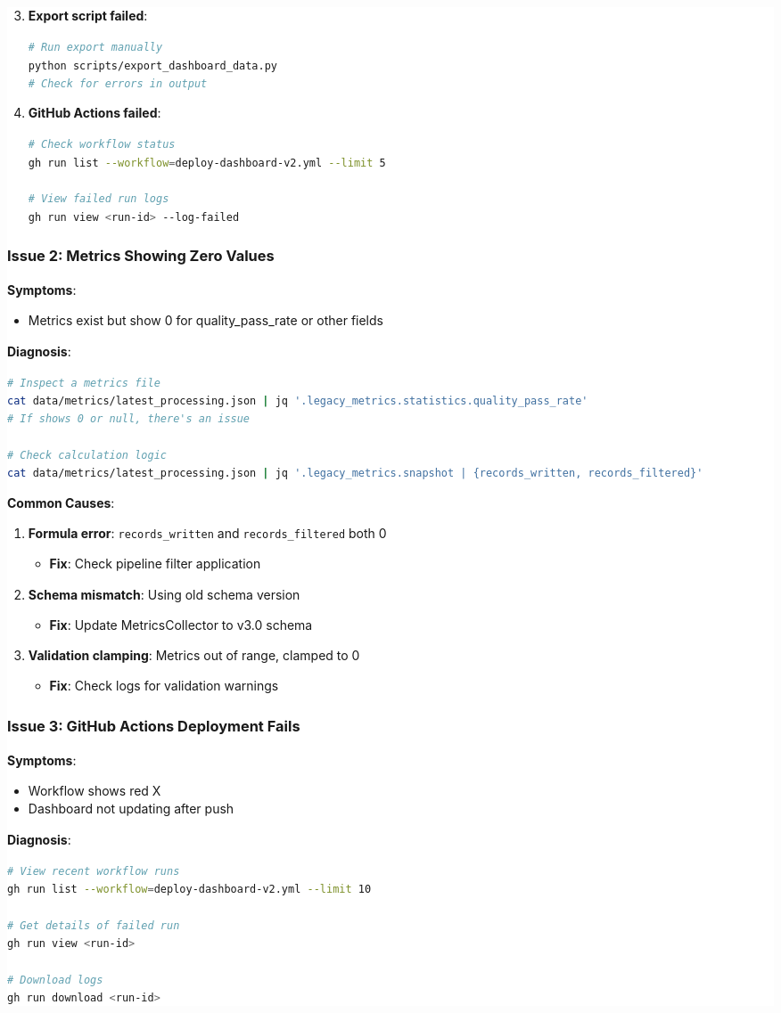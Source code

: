 3. **Export script failed**:
   ```bash
   # Run export manually
   python scripts/export_dashboard_data.py
   # Check for errors in output
   ```

4. **GitHub Actions failed**:
   ```bash
   # Check workflow status
   gh run list --workflow=deploy-dashboard-v2.yml --limit 5

   # View failed run logs
   gh run view <run-id> --log-failed
   ```

### Issue 2: Metrics Showing Zero Values

**Symptoms**:
- Metrics exist but show 0 for quality_pass_rate or other fields

**Diagnosis**:
```bash
# Inspect a metrics file
cat data/metrics/latest_processing.json | jq '.legacy_metrics.statistics.quality_pass_rate'
# If shows 0 or null, there's an issue

# Check calculation logic
cat data/metrics/latest_processing.json | jq '.legacy_metrics.snapshot | {records_written, records_filtered}'
```

**Common Causes**:

1. **Formula error**: `records_written` and `records_filtered` both 0
   - **Fix**: Check pipeline filter application

2. **Schema mismatch**: Using old schema version
   - **Fix**: Update MetricsCollector to v3.0 schema

3. **Validation clamping**: Metrics out of range, clamped to 0
   - **Fix**: Check logs for validation warnings

### Issue 3: GitHub Actions Deployment Fails

**Symptoms**:
- Workflow shows red X
- Dashboard not updating after push

**Diagnosis**:
```bash
# View recent workflow runs
gh run list --workflow=deploy-dashboard-v2.yml --limit 10

# Get details of failed run
gh run view <run-id>

# Download logs
gh run download <run-id>
```
